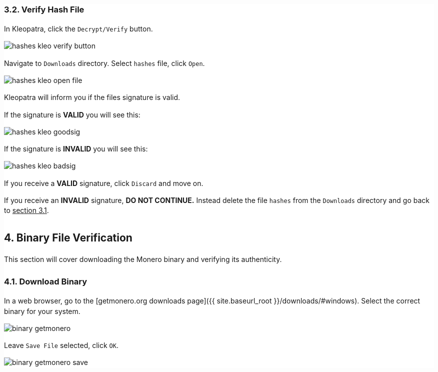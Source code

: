 ### 3.2. Verify Hash File

In Kleopatra, click the `Decrypt/Verify` button.

![hashes kleo verify
button](/img/resources/user-guides/en/verify_binary_windows_beginner/verify-win_hashes-kleo-verify-button.png)

Navigate to `Downloads` directory. Select `hashes` file, click `Open`.

![hashes kleo open
file](/img/resources/user-guides/en/verify_binary_windows_beginner/verify-win_hashes-kleo-verify-button-filename.png)

Kleopatra will inform you if the files signature is valid.

If the signature is **VALID** you will see this:

![hashes kleo
goodsig](/img/resources/user-guides/en/verify_binary_windows_beginner/verify-win_hashes-kleo-goodsig.png)

If the signature is **INVALID** you will see this:

![hashes kleo
badsig](/img/resources/user-guides/en/verify_binary_windows_beginner/verify-win_hashes-kleo-badsig.png)

If you receive a **VALID** signature, click `Discard` and move on.

If you receive an **INVALID** signature, **DO NOT CONTINUE.** Instead delete
the file `hashes` from the `Downloads` directory and go back to [section
3.1](#31-download-hash-file).

## 4. Binary File Verification

This section will cover downloading the Monero binary and verifying its
authenticity.

### 4.1. Download Binary

In a web browser, go to the [getmonero.org downloads page]({{
site.baseurl_root }}/downloads/#windows). Select the correct binary for your
system.

![binary
getmonero](/img/resources/user-guides/en/verify_binary_windows_beginner/verify-win_binary-getmonero-windowsfiles.png)

Leave `Save File` selected, click `OK`.

![binary getmonero
save](/img/resources/user-guides/en/verify_binary_windows_beginner/verify-win_binary-getmonero-save-file.png)
